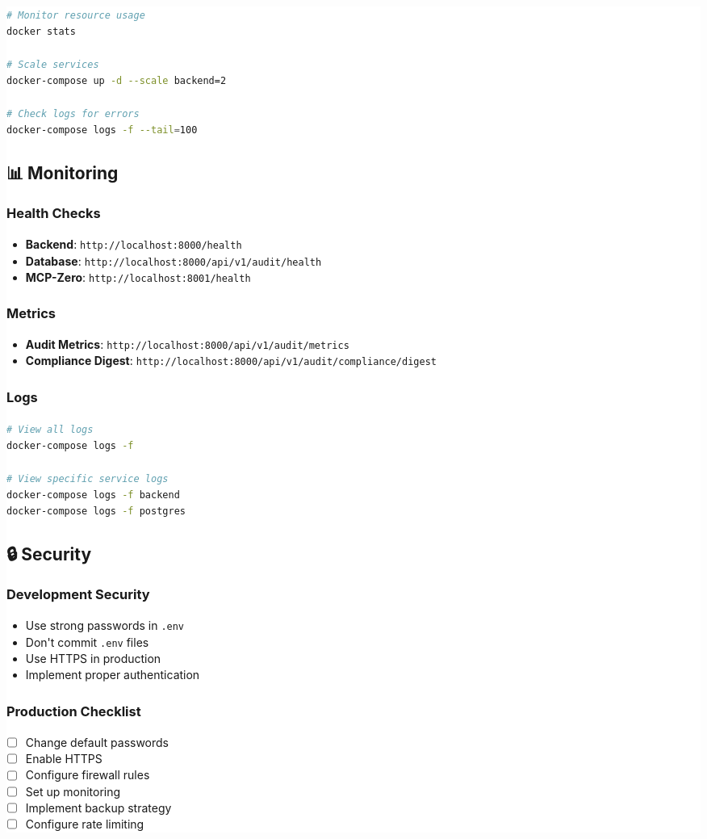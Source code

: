 ```bash
# Monitor resource usage
docker stats

# Scale services
docker-compose up -d --scale backend=2

# Check logs for errors
docker-compose logs -f --tail=100
```

## 📊 Monitoring

### Health Checks

- **Backend**: `http://localhost:8000/health`
- **Database**: `http://localhost:8000/api/v1/audit/health`
- **MCP-Zero**: `http://localhost:8001/health`

### Metrics

- **Audit Metrics**: `http://localhost:8000/api/v1/audit/metrics`
- **Compliance Digest**: `http://localhost:8000/api/v1/audit/compliance/digest`

### Logs

```bash
# View all logs
docker-compose logs -f

# View specific service logs
docker-compose logs -f backend
docker-compose logs -f postgres
```

## 🔒 Security

### Development Security

- Use strong passwords in `.env`
- Don't commit `.env` files
- Use HTTPS in production
- Implement proper authentication

### Production Checklist

- [ ] Change default passwords
- [ ] Enable HTTPS
- [ ] Configure firewall rules
- [ ] Set up monitoring
- [ ] Implement backup strategy
- [ ] Configure rate limiting
